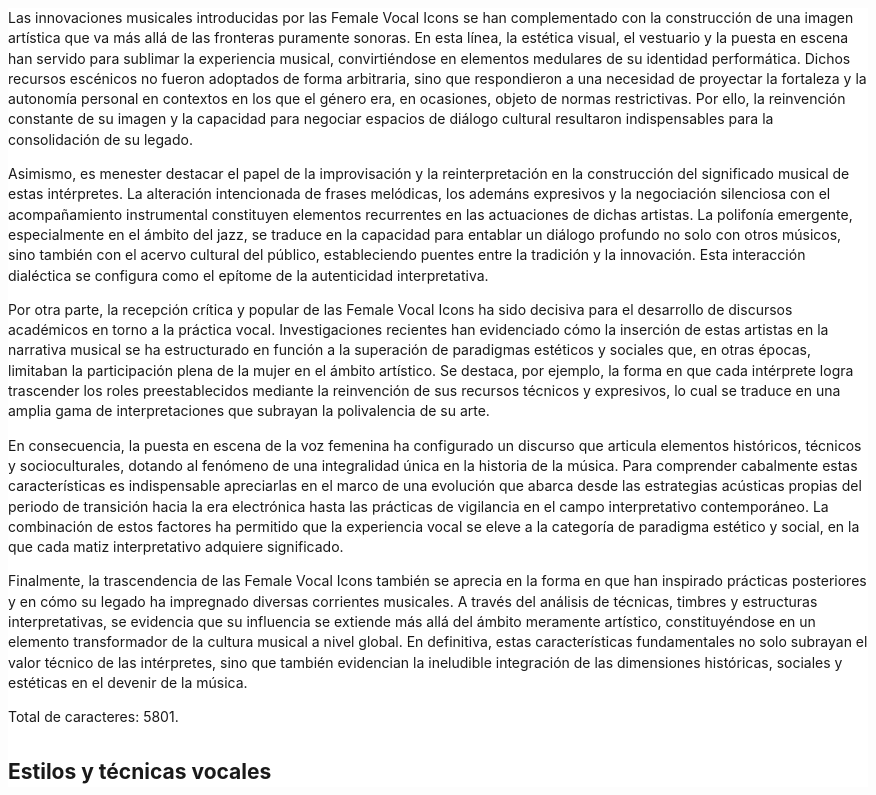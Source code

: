 Las innovaciones musicales introducidas por las Female Vocal Icons se han complementado con la
construcción de una imagen artística que va más allá de las fronteras puramente sonoras. En esta
línea, la estética visual, el vestuario y la puesta en escena han servido para sublimar la
experiencia musical, convirtiéndose en elementos medulares de su identidad performática. Dichos
recursos escénicos no fueron adoptados de forma arbitraria, sino que respondieron a una necesidad de
proyectar la fortaleza y la autonomía personal en contextos en los que el género era, en ocasiones,
objeto de normas restrictivas. Por ello, la reinvención constante de su imagen y la capacidad para
negociar espacios de diálogo cultural resultaron indispensables para la consolidación de su legado.

Asimismo, es menester destacar el papel de la improvisación y la reinterpretación en la construcción
del significado musical de estas intérpretes. La alteración intencionada de frases melódicas, los
ademáns expresivos y la negociación silenciosa con el acompañamiento instrumental constituyen
elementos recurrentes en las actuaciones de dichas artistas. La polifonía emergente, especialmente
en el ámbito del jazz, se traduce en la capacidad para entablar un diálogo profundo no solo con
otros músicos, sino también con el acervo cultural del público, estableciendo puentes entre la
tradición y la innovación. Esta interacción dialéctica se configura como el epítome de la
autenticidad interpretativa.

Por otra parte, la recepción crítica y popular de las Female Vocal Icons ha sido decisiva para el
desarrollo de discursos académicos en torno a la práctica vocal. Investigaciones recientes han
evidenciado cómo la inserción de estas artistas en la narrativa musical se ha estructurado en
función a la superación de paradigmas estéticos y sociales que, en otras épocas, limitaban la
participación plena de la mujer en el ámbito artístico. Se destaca, por ejemplo, la forma en que
cada intérprete logra trascender los roles preestablecidos mediante la reinvención de sus recursos
técnicos y expresivos, lo cual se traduce en una amplia gama de interpretaciones que subrayan la
polivalencia de su arte.

En consecuencia, la puesta en escena de la voz femenina ha configurado un discurso que articula
elementos históricos, técnicos y socioculturales, dotando al fenómeno de una integralidad única en
la historia de la música. Para comprender cabalmente estas características es indispensable
apreciarlas en el marco de una evolución que abarca desde las estrategias acústicas propias del
periodo de transición hacia la era electrónica hasta las prácticas de vigilancia en el campo
interpretativo contemporáneo. La combinación de estos factores ha permitido que la experiencia vocal
se eleve a la categoría de paradigma estético y social, en la que cada matiz interpretativo adquiere
significado.

Finalmente, la trascendencia de las Female Vocal Icons también se aprecia en la forma en que han
inspirado prácticas posteriores y en cómo su legado ha impregnado diversas corrientes musicales. A
través del análisis de técnicas, timbres y estructuras interpretativas, se evidencia que su
influencia se extiende más allá del ámbito meramente artístico, constituyéndose en un elemento
transformador de la cultura musical a nivel global. En definitiva, estas características
fundamentales no solo subrayan el valor técnico de las intérpretes, sino que también evidencian la
ineludible integración de las dimensiones históricas, sociales y estéticas en el devenir de la
música.

Total de caracteres: 5801.

## Estilos y técnicas vocales

